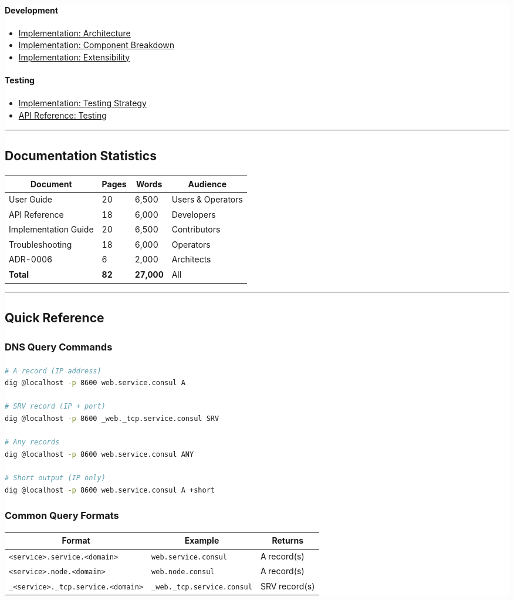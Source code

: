 #### **Development**
- [Implementation: Architecture](dns-implementation.md#architecture-overview)
- [Implementation: Component Breakdown](dns-implementation.md#component-breakdown)
- [Implementation: Extensibility](dns-implementation.md#extensibility)

#### **Testing**
- [Implementation: Testing Strategy](dns-implementation.md#testing-strategy)
- [API Reference: Testing](dns-api.md#testing)

---

## Documentation Statistics

| Document | Pages | Words | Audience |
|----------|-------|-------|----------|
| User Guide | 20 | 6,500 | Users & Operators |
| API Reference | 18 | 6,000 | Developers |
| Implementation Guide | 20 | 6,500 | Contributors |
| Troubleshooting | 18 | 6,000 | Operators |
| ADR-0006 | 6 | 2,000 | Architects |
| **Total** | **82** | **27,000** | All |

---

## Quick Reference

### DNS Query Commands

```bash
# A record (IP address)
dig @localhost -p 8600 web.service.consul A

# SRV record (IP + port)
dig @localhost -p 8600 _web._tcp.service.consul SRV

# Any records
dig @localhost -p 8600 web.service.consul ANY

# Short output (IP only)
dig @localhost -p 8600 web.service.consul A +short
```

### Common Query Formats

| Format | Example | Returns |
|--------|---------|---------|
| `<service>.service.<domain>` | `web.service.consul` | A record(s) |
| `<service>.node.<domain>` | `web.node.consul` | A record(s) |
| `_<service>._tcp.service.<domain>` | `_web._tcp.service.consul` | SRV record(s) |
